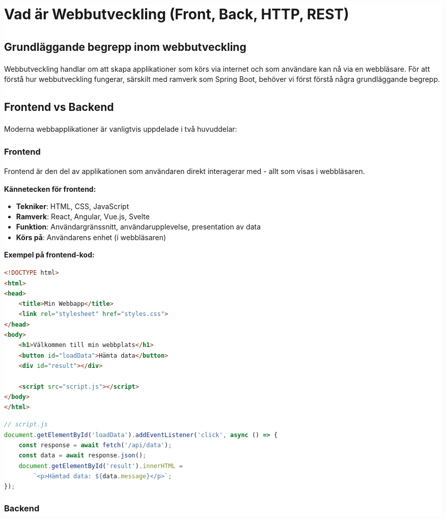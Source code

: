 # Vad är Webbutveckling (Front, Back, HTTP, REST)

## Grundläggande begrepp inom webbutveckling

Webbutveckling handlar om att skapa applikationer som körs via internet och som användare kan nå via en webbläsare. För att förstå hur webbutveckling fungerar, särskilt med ramverk som Spring Boot, behöver vi först förstå några grundläggande begrepp.

## Frontend vs Backend

Moderna webbapplikationer är vanligtvis uppdelade i två huvuddelar:

### Frontend

Frontend är den del av applikationen som användaren direkt interagerar med - allt som visas i webbläsaren.

**Kännetecken för frontend:**
- **Tekniker**: HTML, CSS, JavaScript
- **Ramverk**: React, Angular, Vue.js, Svelte
- **Funktion**: Användargränssnitt, användarupplevelse, presentation av data
- **Körs på**: Användarens enhet (i webbläsaren)

**Exempel på frontend-kod:**
```html
<!DOCTYPE html>
<html>
<head>
    <title>Min Webbapp</title>
    <link rel="stylesheet" href="styles.css">
</head>
<body>
    <h1>Välkommen till min webbplats</h1>
    <button id="loadData">Hämta data</button>
    <div id="result"></div>
    
    <script src="script.js"></script>
</body>
</html>
```

```javascript
// script.js
document.getElementById('loadData').addEventListener('click', async () => {
    const response = await fetch('/api/data');
    const data = await response.json();
    document.getElementById('result').innerHTML = 
        `<p>Hämtad data: ${data.message}</p>`;
});
```

### Backend
